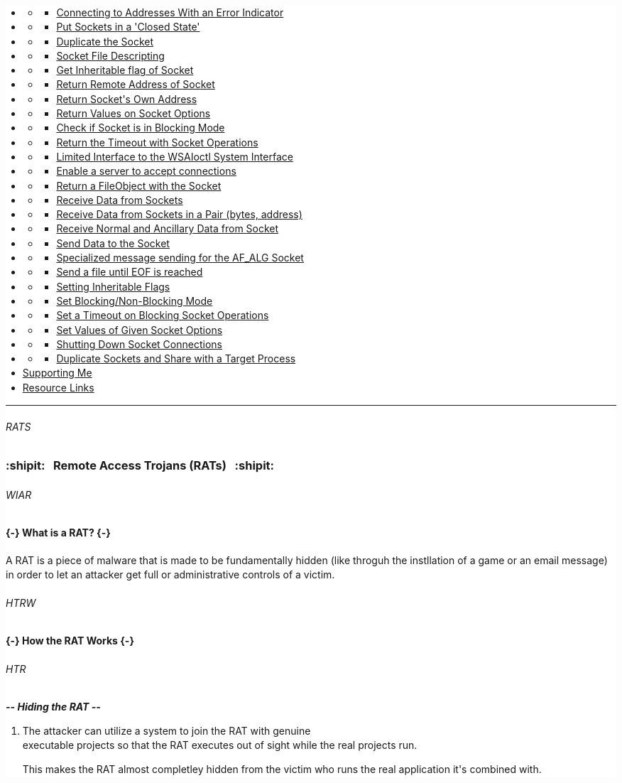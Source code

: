 * * * [Connecting to Addresses With an Error Indicator](#CTAWAEI)
* * * [Put Sockets in a 'Closed State'](#PSIACS)
* * * [Duplicate the Socket](#DTS)
* * * [Socket File Descripting](#SFD)
* * * [Get Inheritable flag of Socket](#GIFOS)
* * * [Return Remote Address of Socket](#RRAOS)
* * * [Return Socket's Own Address](#RSOA)
* * * [Return Values on Socket Options](#RVOSO)
* * * [Check if Socket is in Blocking Mode](#CISIIBM)
* * * [Return the Timeout with Socket Operations](#RTTWSO)
* * * [Limited Interface to the WSAIoctl System Interface](#LITTWSI)
* * * [Enable a server to accept connections](#EASTAC)
* * * [Return a FileObject with the Socket](#RAFWTS)
* * * [Receive Data from Sockets](#RDFS)
* * * [Receive Data from Sockets in a Pair (bytes, address)](#RDFSIAP)
* * * [Receive Normal and Ancillary Data from Socket](#RNAADFS)
* * * [Send Data to the Socket](#SDTTS)
* * * [Specialized message sending for the AF_ALG Socket](#SMSFTAS)
* * * [Send a file until EOF is reached](#SAFUEIR)
* * * [Setting Inheritable Flags](#SIF)
* * * [Set Blocking/Non-Blocking Mode](#SBNBM)
* * * [Set a Timeout on Blocking Socket Operations](#SATOBSO)
* * * [Set Values of Given Socket Options](#SVOGSO)
* * * [Shutting Down Socket Connections](#SDSC)
* * * [Duplicate Sockets and Share with a Target Process](#DSASWATP)
* [Supporting Me](#Support)
* [Resource Links](#Links)



------------------------------------------------------------------------

###### RATS
### :shipit: &nbsp; Remote Access Trojans (RATs) &nbsp; :shipit:

###### WIAR
#### **{-} What is a RAT? {-}**
A RAT is a piece of malware that is made to be fundamentally hidden (like throguh the instllation of a game or an email message) in order to let an attacker get full or administrative controls of a victim.

###### HTRW

#### **{-} How the RAT Works {-}**

###### HTR
***-- Hiding the RAT --***
1. The attacker can utilize a system to join the RAT with genuine  
   executable projects so that the RAT executes out of sight while the real projects run.

   This makes the RAT almost completley hidden from the victim who runs the real application it's combined with.
